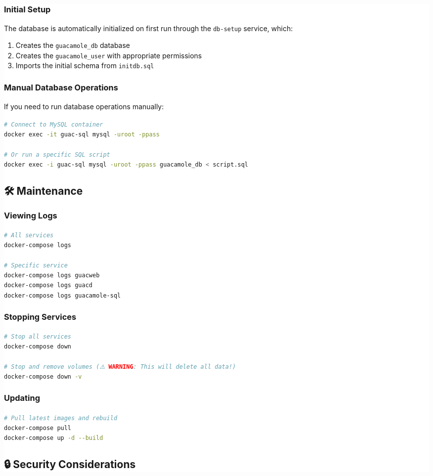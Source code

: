 ### Initial Setup

The database is automatically initialized on first run through the `db-setup` service, which:

1. Creates the `guacamole_db` database
2. Creates the `guacamole_user` with appropriate permissions
3. Imports the initial schema from `initdb.sql`

### Manual Database Operations

If you need to run database operations manually:

```bash
# Connect to MySQL container
docker exec -it guac-sql mysql -uroot -ppass

# Or run a specific SQL script
docker exec -i guac-sql mysql -uroot -ppass guacamole_db < script.sql
```

## 🛠️ Maintenance

### Viewing Logs

```bash
# All services
docker-compose logs

# Specific service
docker-compose logs guacweb
docker-compose logs guacd
docker-compose logs guacamole-sql
```

### Stopping Services

```bash
# Stop all services
docker-compose down

# Stop and remove volumes (⚠️ WARNING: This will delete all data!)
docker-compose down -v
```

### Updating

```bash
# Pull latest images and rebuild
docker-compose pull
docker-compose up -d --build
```

## 🔒 Security Considerations
